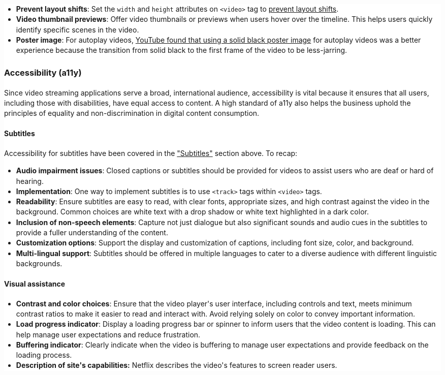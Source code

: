 - **Prevent layout shifts**: Set the `width` and `height` attributes on `<video>` tag to [prevent layout shifts](https://web.dev/patterns/web-vitals-patterns/video/video).
- **Video thumbnail previews**: Offer video thumbnails or previews when users hover over the timeline. This helps users quickly identify specific scenes in the video.
- **Poster image**: For autoplay videos, [YouTube found that using a solid black poster image](https://web.dev/case-studies/better-youtube-web-part1#improving_core_web_vitals) for autoplay videos was a better experience because the transition from solid black to the first frame of the video to be less-jarring.

### Accessibility (a11y)[​](https://www.greatfrontend.com/questions/system-design/video-streaming-netflix#accessibility-a11y "Direct link to Accessibility (a11y)")

Since video streaming applications serve a broad, international audience, accessibility is vital because it ensures that all users, including those with disabilities, have equal access to content. A high standard of a11y also helps the business uphold the principles of equality and non-discrimination in digital content consumption.

#### Subtitles[​](https://www.greatfrontend.com/questions/system-design/video-streaming-netflix#subtitles "Direct link to Subtitles")

Accessibility for subtitles have been covered in the ["Subtitles"](https://www.greatfrontend.com/questions/system-design/video-streaming-netflix#subtitles--closed-captions) section above. To recap:

- **Audio impairment issues**: Closed captions or subtitles should be provided for videos to assist users who are deaf or hard of hearing.
- **Implementation**: One way to implement subtitles is to use `<track>` tags within `<video>` tags.
- **Readability**: Ensure subtitles are easy to read, with clear fonts, appropriate sizes, and high contrast against the video in the background. Common choices are white text with a drop shadow or white text highlighted in a dark color.
- **Inclusion of non-speech elements**: Capture not just dialogue but also significant sounds and audio cues in the subtitles to provide a fuller understanding of the content.
- **Customization options**: Support the display and customization of captions, including font size, color, and background.
- **Multi-lingual support**: Subtitles should be offered in multiple languages to cater to a diverse audience with different linguistic backgrounds.

#### Visual assistance[​](https://www.greatfrontend.com/questions/system-design/video-streaming-netflix#visual-assistance "Direct link to Visual assistance")

- **Contrast and color choices**: Ensure that the video player's user interface, including controls and text, meets minimum contrast ratios to make it easier to read and interact with. Avoid relying solely on color to convey important information.
- **Load progress indicator**: Display a loading progress bar or spinner to inform users that the video content is loading. This can help manage user expectations and reduce frustration.
- **Buffering indicator**: Clearly indicate when the video is buffering to manage user expectations and provide feedback on the loading process.
- **Description of site's capabilities:** Netflix describes the video's features to screen reader users.
